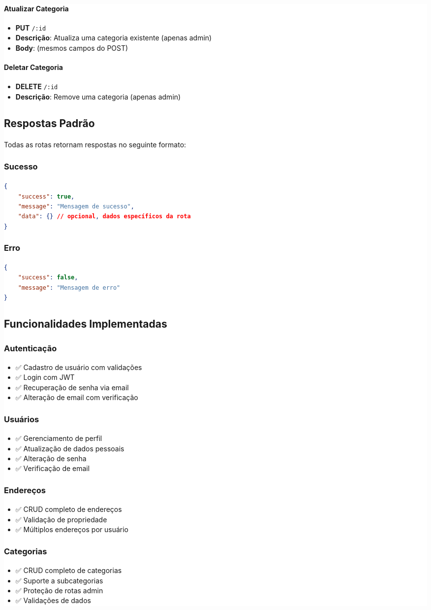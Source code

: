 #### Atualizar Categoria
- **PUT** `/:id`
- **Descrição**: Atualiza uma categoria existente (apenas admin)
- **Body**: (mesmos campos do POST)

#### Deletar Categoria
- **DELETE** `/:id`
- **Descrição**: Remove uma categoria (apenas admin)

## Respostas Padrão

Todas as rotas retornam respostas no seguinte formato:

### Sucesso
```json
{
    "success": true,
    "message": "Mensagem de sucesso",
    "data": {} // opcional, dados específicos da rota
}
```

### Erro
```json
{
    "success": false,
    "message": "Mensagem de erro"
}
```

## Funcionalidades Implementadas

### Autenticação
- ✅ Cadastro de usuário com validações
- ✅ Login com JWT
- ✅ Recuperação de senha via email
- ✅ Alteração de email com verificação

### Usuários
- ✅ Gerenciamento de perfil
- ✅ Atualização de dados pessoais
- ✅ Alteração de senha
- ✅ Verificação de email

### Endereços
- ✅ CRUD completo de endereços
- ✅ Validação de propriedade
- ✅ Múltiplos endereços por usuário

### Categorias
- ✅ CRUD completo de categorias
- ✅ Suporte a subcategorias
- ✅ Proteção de rotas admin
- ✅ Validações de dados
